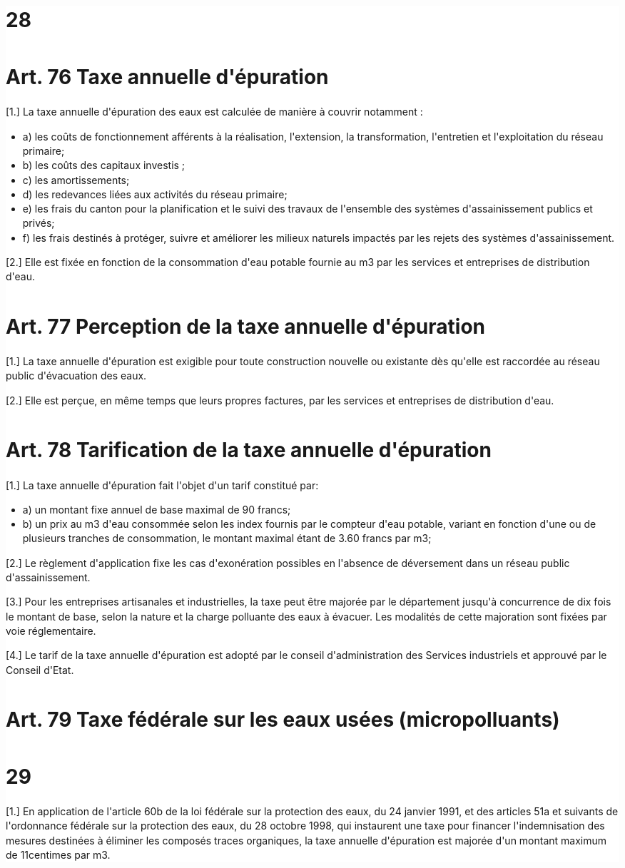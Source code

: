 28
=================
# Art. 76 Taxe annuelle d'épuration

[1.] La taxe annuelle d'épuration des eaux est calculée de manière à couvrir notamment :
- a) les coûts de fonctionnement afférents à la réalisation, l'extension, la transformation, l'entretien et l'exploitation du réseau primaire;
- b) les coûts des capitaux investis ;
- c) les amortissements;
- d) les redevances liées aux activités du réseau primaire;
- e) les frais du canton pour la planification et le suivi des travaux de l'ensemble des systèmes d'assainissement publics et privés;
- f) les frais destinés à protéger, suivre et améliorer les milieux naturels impactés par les rejets des systèmes d'assainissement.

[2.] Elle est fixée en fonction de la consommation d'eau potable fournie au m3 par les services et entreprises de distribution d'eau.

# Art. 77 Perception de la taxe annuelle d'épuration

[1.] La taxe annuelle d'épuration est exigible pour toute construction nouvelle ou existante dès qu'elle est raccordée au réseau public d'évacuation des eaux.

[2.] Elle est perçue, en même temps que leurs propres factures, par les services et entreprises de distribution d'eau.

# Art. 78 Tarification de la taxe annuelle d'épuration

[1.] La taxe annuelle d'épuration fait l'objet d'un tarif constitué par:
- a) un montant fixe annuel de base maximal de 90 francs;
- b) un prix au m3 d'eau consommée selon les index fournis par le compteur d'eau potable, variant en fonction d'une ou de plusieurs tranches de consommation, le montant maximal étant de 3.60 francs par m3;

[2.] Le règlement d'application fixe les cas d'exonération possibles en l'absence de déversement dans un réseau public d'assainissement.

[3.] Pour les entreprises artisanales et industrielles, la taxe peut être majorée par le département jusqu'à concurrence de dix fois le montant de base, selon la nature et la charge polluante des eaux à évacuer. Les modalités de cette majoration sont fixées par voie réglementaire.

[4.] Le tarif de la taxe annuelle d'épuration est adopté par le conseil d'administration des Services industriels et approuvé par le Conseil d'Etat.

# Art. 79 Taxe fédérale sur les eaux usées (micropolluants)

29
=================

[1.] En application de l'article 60b de la loi fédérale sur la protection des eaux, du 24 janvier 1991, et des articles 51a et suivants de l'ordonnance fédérale sur la protection des eaux, du 28 octobre 1998, qui instaurent une taxe pour financer l'indemnisation des mesures destinées à éliminer les composés traces organiques, la taxe annuelle d'épuration est majorée d'un montant maximum de 11centimes par m3.

